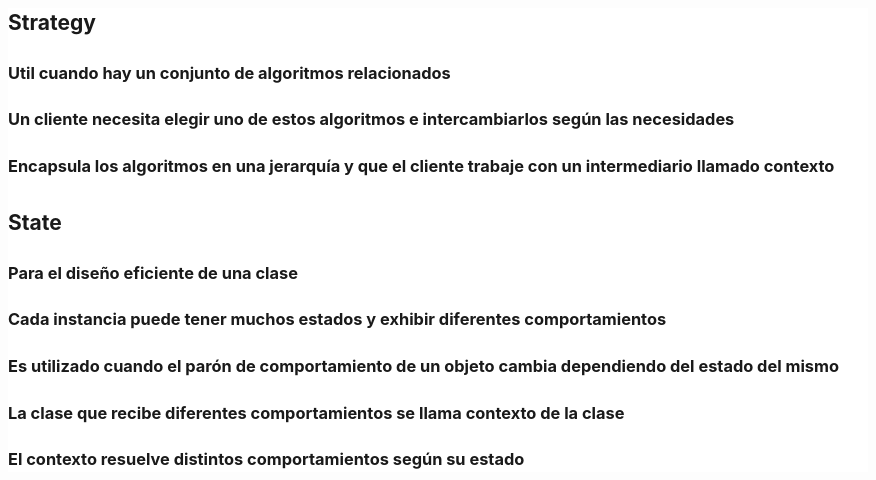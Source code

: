 ## Strategy
### Util cuando hay un conjunto de algoritmos relacionados
### Un cliente necesita elegir uno de estos algoritmos e intercambiarlos según las necesidades
### Encapsula los algoritmos en una jerarquía y que el cliente trabaje con un intermediario llamado contexto

## State
### Para el diseño eficiente de una clase
### Cada instancia puede tener muchos estados y exhibir diferentes comportamientos
### Es utilizado cuando el parón de comportamiento de un objeto cambia dependiendo del estado del mismo
### La clase que recibe diferentes comportamientos se llama contexto de la clase
### El contexto resuelve distintos comportamientos según su estado